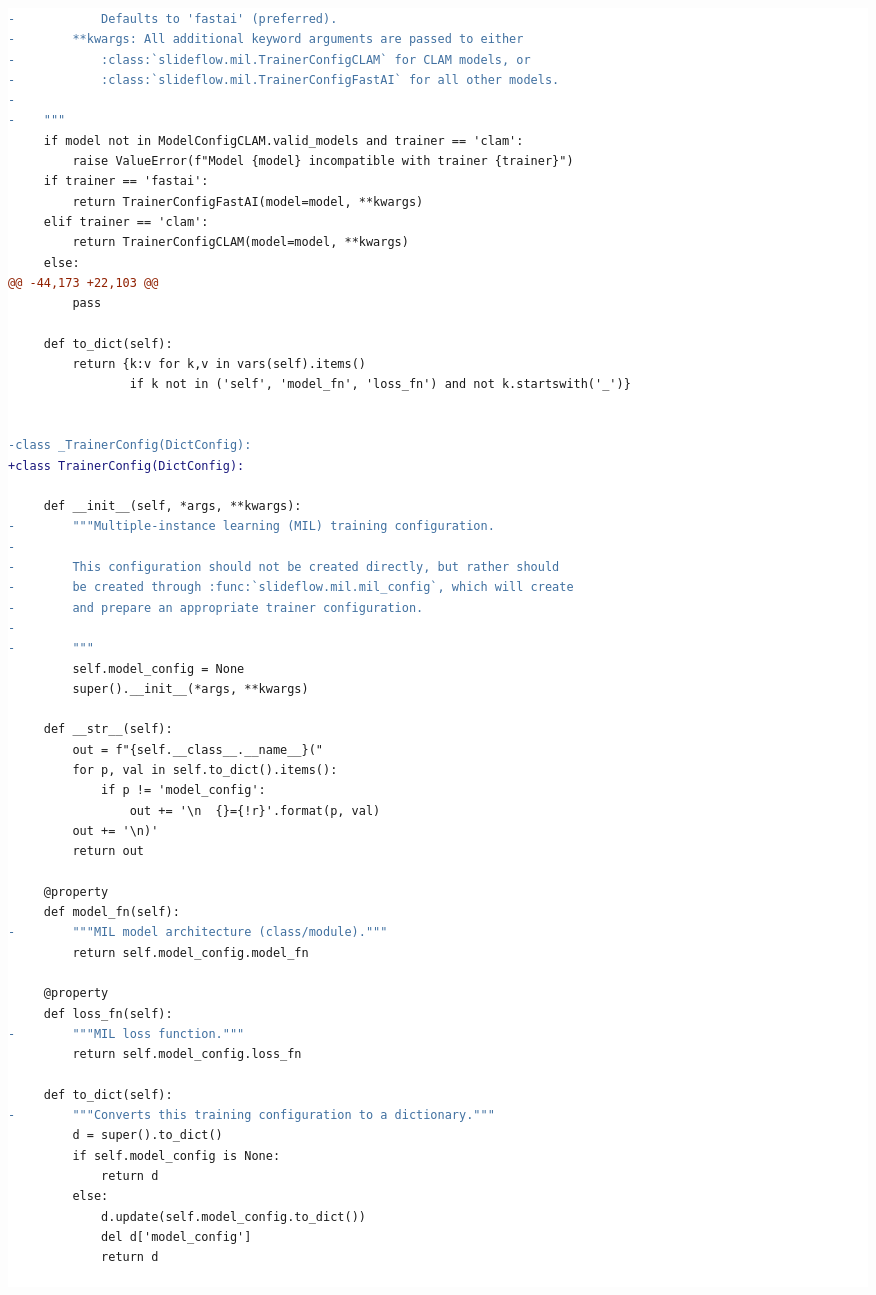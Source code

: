```diff
-            Defaults to 'fastai' (preferred).
-        **kwargs: All additional keyword arguments are passed to either
-            :class:`slideflow.mil.TrainerConfigCLAM` for CLAM models, or
-            :class:`slideflow.mil.TrainerConfigFastAI` for all other models.
-
-    """
     if model not in ModelConfigCLAM.valid_models and trainer == 'clam':
         raise ValueError(f"Model {model} incompatible with trainer {trainer}")
     if trainer == 'fastai':
         return TrainerConfigFastAI(model=model, **kwargs)
     elif trainer == 'clam':
         return TrainerConfigCLAM(model=model, **kwargs)
     else:
@@ -44,173 +22,103 @@
         pass
 
     def to_dict(self):
         return {k:v for k,v in vars(self).items()
                 if k not in ('self', 'model_fn', 'loss_fn') and not k.startswith('_')}
 
 
-class _TrainerConfig(DictConfig):
+class TrainerConfig(DictConfig):
 
     def __init__(self, *args, **kwargs):
-        """Multiple-instance learning (MIL) training configuration.
-
-        This configuration should not be created directly, but rather should
-        be created through :func:`slideflow.mil.mil_config`, which will create
-        and prepare an appropriate trainer configuration.
-
-        """
         self.model_config = None
         super().__init__(*args, **kwargs)
 
     def __str__(self):
         out = f"{self.__class__.__name__}("
         for p, val in self.to_dict().items():
             if p != 'model_config':
                 out += '\n  {}={!r}'.format(p, val)
         out += '\n)'
         return out
 
     @property
     def model_fn(self):
-        """MIL model architecture (class/module)."""
         return self.model_config.model_fn
 
     @property
     def loss_fn(self):
-        """MIL loss function."""
         return self.model_config.loss_fn
 
     def to_dict(self):
-        """Converts this training configuration to a dictionary."""
         d = super().to_dict()
         if self.model_config is None:
             return d
         else:
             d.update(self.model_config.to_dict())
             del d['model_config']
             return d
 
```